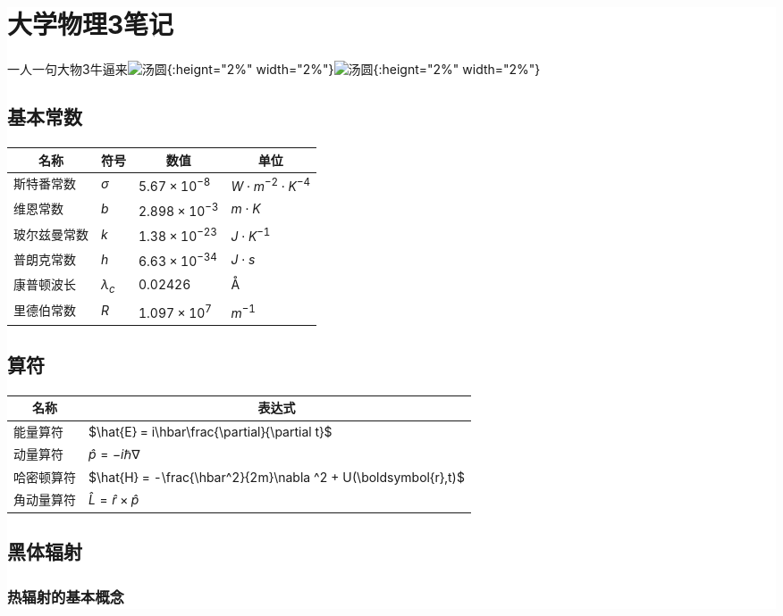 <head>
    <script src="https://cdn.mathjax.org/mathjax/latest/MathJax.js?config=TeX-AMS-MML_HTMLorMML" type="text/javascript"></script>
    <script type="text/x-mathjax-config">
        MathJax.Hub.Config({
            tex2jax: {
            skipTags: ['script', 'noscript', 'style', 'textarea', 'pre'],
            inlineMath: [['$','$']]
            }
        });
    </script>
</head>

# 大学物理3笔记

一人一句大物3牛逼来![汤圆](https://raw.githubusercontent.com/dcldyhb/Freshman-Notes-Image-Host/main/tangyuan.png){:heignt="2%" width="2%"}![汤圆](https://raw.githubusercontent.com/dcldyhb/Freshman-Notes-Image-Host/main/tangyuan.png){:heignt="2%" width="2%"}

## 基本常数

| 名称     | 符号          | 数值                    | 单位                          |
| ------ | ----------- | --------------------- | --------------------------- |
| 斯特番常数  | $\sigma$    | $5.67\times 10^{-8}$  | $W\cdot m^{-2}\cdot K^{-4}$ |
| 维恩常数   | $b$         | $2.898\times 10^{-3}$ | $m\cdot K$                  |
| 玻尔兹曼常数 | $k$         | $1.38\times 10^{-23}$ | $J\cdot K^{-1}$             |
| 普朗克常数  | $h$         | $6.63\times 10^{-34}$ | $J\cdot s$                  |
| 康普顿波长  | $\lambda_c$ | $0.02426$             | $\text{Å}$                  |
| 里德伯常数  | $R$         | $1.097\times 10^{7}$  | $m^{-1}$                    |

## 算符

| 名称     | 表达式               |
| -------- | ------------------ |
| 能量算符 | $\hat{E} = i\hbar\frac{\partial}{\partial t}$ |
| 动量算符 | $\hat{p} = -i\hbar\nabla$ |
| 哈密顿算符| $\hat{H} = -\frac{\hbar^2}{2m}\nabla ^2 + U(\boldsymbol{r},t)$ |
| 角动量算符 | $\hat{L} = \hat{r}\times \hat{p}$ |

## 黑体辐射

### 热辐射的基本概念
